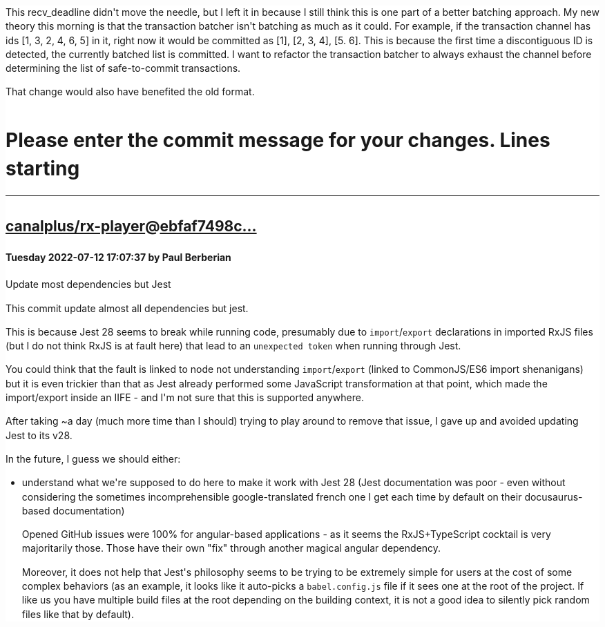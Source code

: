   This recv_deadline didn't move the needle, but I left it in because
  I still think this is one part of a better batching approach. My new
  theory this morning is that the transaction batcher isn't batching
  as much as it could. For example, if the transaction channel has ids
  [1, 3, 2, 4, 6, 5] in it, right now it would be committed as [1], [2, 3,
  4], [5. 6]. This is because the first time a discontiguous ID is
  detected, the currently batched list is committed. I want to refactor
  the transaction batcher to always exhaust the channel before
  determining the list of safe-to-commit transactions.

  That change would also have benefited the old format.

  # Please enter the commit message for your changes. Lines starting

---
## [canalplus/rx-player](https://github.com/canalplus/rx-player)@[ebfaf7498c...](https://github.com/canalplus/rx-player/commit/ebfaf7498c0803b0dc38ffdea3096c8422d388ef)
#### Tuesday 2022-07-12 17:07:37 by Paul Berberian

Update most dependencies but Jest

This commit update almost all dependencies but jest.

This is because Jest 28 seems to break while running code, presumably
due to `import`/`export` declarations in imported RxJS files (but I do
not think RxJS is at fault here) that lead to an `unexpected token` when
running through Jest.

You could think that the fault is linked to node not understanding
`import`/`export` (linked to CommonJS/ES6 import shenanigans) but it is
even trickier than that as Jest already performed some JavaScript
transformation at that point, which made the import/export inside an
IIFE - and I'm not sure that this is supported anywhere.

After taking ~a day (much more time than I should) trying to play around
to remove that issue, I gave up and avoided updating Jest to its v28.

In the future, I guess we should either:

  - understand what we're supposed to do here to make it work with Jest
    28 (Jest documentation was poor - even without considering the
    sometimes incomprehensible google-translated french one I get each
    time by default on their docusaurus-based documentation)

    Opened GitHub issues were 100% for angular-based applications - as it
    seems the RxJS+TypeScript cocktail is very majoritarily those. Those
    have their own "fix" through another magical angular dependency.

    Moreover, it does not help that Jest's philosophy seems to be trying to be
    extremely simple for users at the cost of some complex behaviors (as an
    example, it looks like it auto-picks a `babel.config.js` file if it
    sees one at the root of the project. If like us you have multiple build
    files at the root depending on the building context, it is not a good
    idea to silently pick random files like that by default).

